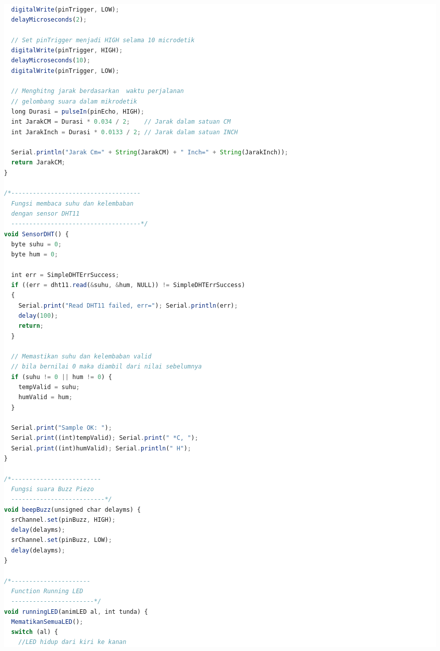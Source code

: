 ```javascript
  digitalWrite(pinTrigger, LOW);
  delayMicroseconds(2);

  // Set pinTrigger menjadi HIGH selama 10 microdetik
  digitalWrite(pinTrigger, HIGH);
  delayMicroseconds(10);
  digitalWrite(pinTrigger, LOW);

  // Menghitng jarak berdasarkan  waktu perjalanan
  // gelombang suara dalam mikrodetik
  long Durasi = pulseIn(pinEcho, HIGH);
  int JarakCM = Durasi * 0.034 / 2;    // Jarak dalam satuan CM
  int JarakInch = Durasi * 0.0133 / 2; // Jarak dalam satuan INCH

  Serial.println("Jarak Cm=" + String(JarakCM) + " Inch=" + String(JarakInch));
  return JarakCM;
}

/*------------------------------------
  Fungsi membaca suhu dan kelembaban
  dengan sensor DHT11
  ------------------------------------*/
void SensorDHT() {
  byte suhu = 0;
  byte hum = 0;

  int err = SimpleDHTErrSuccess;
  if ((err = dht11.read(&suhu, &hum, NULL)) != SimpleDHTErrSuccess)
  {
    Serial.print("Read DHT11 failed, err="); Serial.println(err);
    delay(100);
    return;
  }

  // Memastikan suhu dan kelembaban valid
  // bila bernilai 0 maka diambil dari nilai sebelumnya
  if (suhu != 0 || hum != 0) {
    tempValid = suhu;
    humValid = hum;
  }

  Serial.print("Sample OK: ");
  Serial.print((int)tempValid); Serial.print(" *C, ");
  Serial.print((int)humValid); Serial.println(" H");
}

/*-------------------------
  Fungsi suara Buzz Piezo
  --------------------------*/
void beepBuzz(unsigned char delayms) {
  srChannel.set(pinBuzz, HIGH);
  delay(delayms);
  srChannel.set(pinBuzz, LOW);
  delay(delayms);
}

/*----------------------
  Function Running LED
  -----------------------*/
void runningLED(animLED al, int tunda) {
  MematikanSemuaLED();
  switch (al) {
    //LED hidup dari kiri ke kanan
```